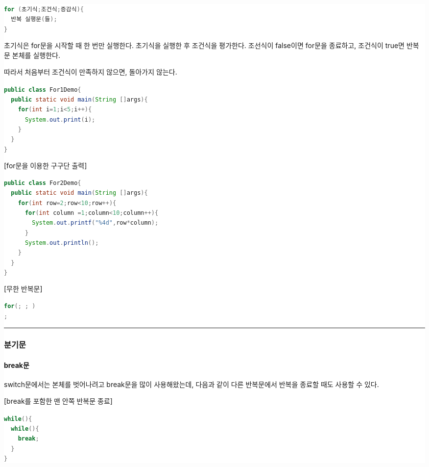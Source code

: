 ```java
for (초기식;조건식;증감식){
  반복 실행문(들);
}
```



초기식은 for문을 시작할 때 한 번만 실행한다. 초기식을 실행한 후 조건식을 평가한다. 조선식이 false이면 for문을 종료하고, 조건식이 true면 반복문 본체를 실행한다.

따라서 처음부터 조건식이 만족하지 않으면, 돌아가지 않는다.

```java
public class For1Demo{
  public static void main(String []args){
    for(int i=1;i<5;i++){
      System.out.print(i);
    }
  }
}
```



[for문을 이용한 구구단 출력]

```java
public class For2Demo{
  public static void main(String []args){
    for(int row=2;row<10;row++){
      for(int column =1;column<10;column++){
        System.out.printf("%4d",row*column);
      }
      System.out.println();
    }
  }
}
```



[무한 반복문]

```java
for(; ; )
;
```

------

### 분기문



#### break문 

switch문에서는 본체를 벗어나려고 break문을 많이 사용해왔는데, 다음과 같이 다른 반복문에서 반복을 종료할 때도 사용할 수 있다.

[break를 포함한 맨 안쪽 반복문 종료]

```java
while(){
  while(){
    break;
  }
}
```

